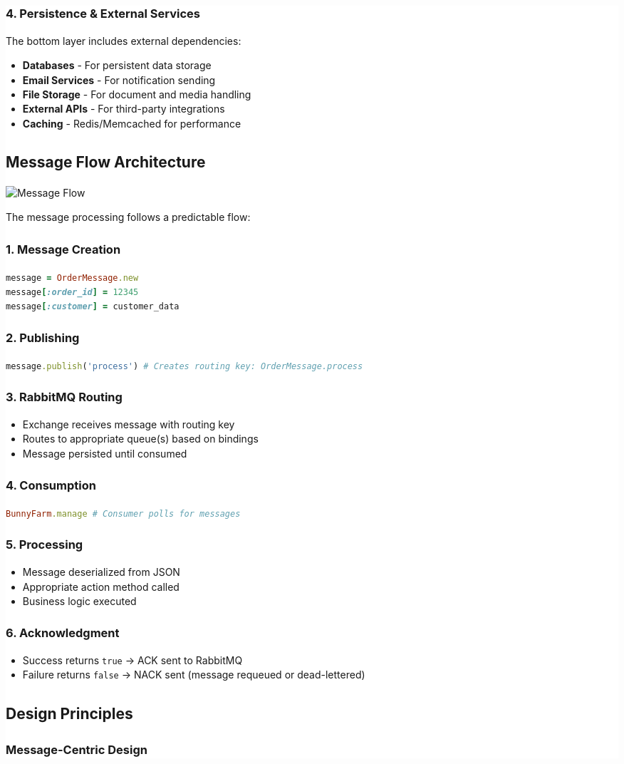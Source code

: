 ### 4. Persistence & External Services

The bottom layer includes external dependencies:

- **Databases** - For persistent data storage
- **Email Services** - For notification sending
- **File Storage** - For document and media handling
- **External APIs** - For third-party integrations
- **Caching** - Redis/Memcached for performance

## Message Flow Architecture

<img src="../assets/message_flow.svg" alt="Message Flow" width="100%">

The message processing follows a predictable flow:

### 1. Message Creation
```ruby
message = OrderMessage.new
message[:order_id] = 12345
message[:customer] = customer_data
```

### 2. Publishing
```ruby
message.publish('process') # Creates routing key: OrderMessage.process
```

### 3. RabbitMQ Routing
- Exchange receives message with routing key
- Routes to appropriate queue(s) based on bindings
- Message persisted until consumed

### 4. Consumption
```ruby
BunnyFarm.manage # Consumer polls for messages
```

### 5. Processing
- Message deserialized from JSON
- Appropriate action method called
- Business logic executed

### 6. Acknowledgment
- Success returns `true` → ACK sent to RabbitMQ
- Failure returns `false` → NACK sent (message requeued or dead-lettered)

## Design Principles

### Message-Centric Design
